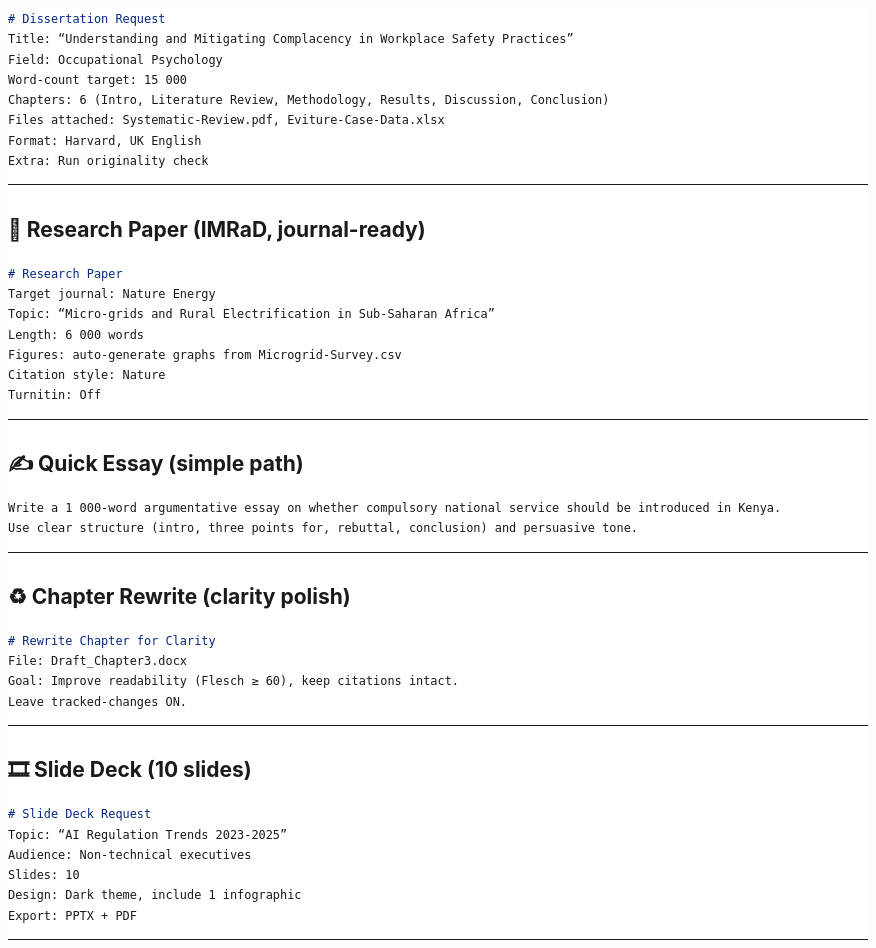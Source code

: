 ```markdown
# Dissertation Request
Title: “Understanding and Mitigating Complacency in Workplace Safety Practices”
Field: Occupational Psychology
Word-count target: 15 000
Chapters: 6 (Intro, Literature Review, Methodology, Results, Discussion, Conclusion)
Files attached: Systematic-Review.pdf, Eviture-Case-Data.xlsx
Format: Harvard, UK English
Extra: Run originality check
```

---

## 🔬 Research Paper (IMRaD, journal-ready)

```markdown
# Research Paper
Target journal: Nature Energy
Topic: “Micro-grids and Rural Electrification in Sub-Saharan Africa”
Length: 6 000 words
Figures: auto-generate graphs from Microgrid-Survey.csv
Citation style: Nature
Turnitin: Off
```

---

## ✍️ Quick Essay (simple path)

```markdown
Write a 1 000-word argumentative essay on whether compulsory national service should be introduced in Kenya.  
Use clear structure (intro, three points for, rebuttal, conclusion) and persuasive tone.
```

---

## ♻️ Chapter Rewrite (clarity polish)

```markdown
# Rewrite Chapter for Clarity
File: Draft_Chapter3.docx
Goal: Improve readability (Flesch ≥ 60), keep citations intact.
Leave tracked-changes ON.
```

---

## 🎞️ Slide Deck (10 slides)

```markdown
# Slide Deck Request
Topic: “AI Regulation Trends 2023-2025”
Audience: Non-technical executives
Slides: 10
Design: Dark theme, include 1 infographic
Export: PPTX + PDF
```

---